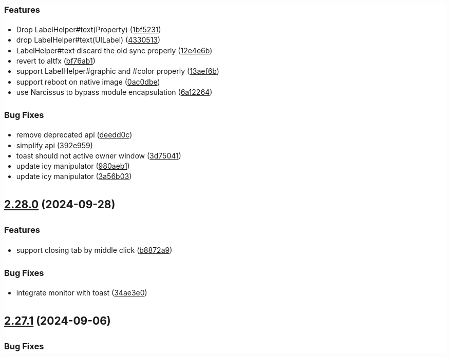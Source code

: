 
### Features

* Drop LabelHelper#text(Property) ([1bf5231](https://github.com/teletha/viewtify/commit/1bf5231b9338d72b3d20b55a0d485ae56d7eeeb7))
* drop LabelHelper#text(UILabel) ([4330513](https://github.com/teletha/viewtify/commit/4330513162123e85ba708d64da5d1c1a5476c971))
* LabelHelper#text discard the old sync properly ([12e4e6b](https://github.com/teletha/viewtify/commit/12e4e6b7363ba264a824f0f677b29b4276bfd712))
* revert to altfx ([bf76ab1](https://github.com/teletha/viewtify/commit/bf76ab1a49ae96cb70dbe3db6e9e5a2d484c5b8a))
* support LabelHelper#graphic and #color properly ([13aef6b](https://github.com/teletha/viewtify/commit/13aef6b471b1a1b8c6782857f6f810df459c9c61))
* support reboot on native image ([0ac0dbe](https://github.com/teletha/viewtify/commit/0ac0dbedbb1f82e67a82e794a92ae161af2f2642))
* use Narcissus to bypass module encapsulation ([6a12264](https://github.com/teletha/viewtify/commit/6a122647cb9b8292ddfa62256e91b97b32097a4c))


### Bug Fixes

* remove deprecated api ([deedd0c](https://github.com/teletha/viewtify/commit/deedd0c929df7de4ff4ee8fbb609cfd53e3d836d))
* simplify api ([392e959](https://github.com/teletha/viewtify/commit/392e959ef07831557e5ca30f1a665cd0f034e6cf))
* toast should not active owner window ([3d75041](https://github.com/teletha/viewtify/commit/3d75041fa7d65b9bd9f953ff384e61a3c35dc342))
* update icy manipulator ([980aeb1](https://github.com/teletha/viewtify/commit/980aeb18bd8a0ba162d6c495158441f52a3f3f07))
* update icy manipulator ([3a56b03](https://github.com/teletha/viewtify/commit/3a56b03187a2c2de5f6beb62071077cc80bfc6e8))

## [2.28.0](https://github.com/teletha/viewtify/compare/v2.27.1...v2.28.0) (2024-09-28)


### Features

* support closing tab by middle click ([b8872a9](https://github.com/teletha/viewtify/commit/b8872a9589c9fc260cdf3cf26bcb07f34f5b9f16))


### Bug Fixes

* integrate monitor with toast ([34ae3e0](https://github.com/teletha/viewtify/commit/34ae3e033360b16a5b676b8fd5a46ee3f766446f))

## [2.27.1](https://github.com/teletha/viewtify/compare/v2.27.0...v2.27.1) (2024-09-06)


### Bug Fixes
